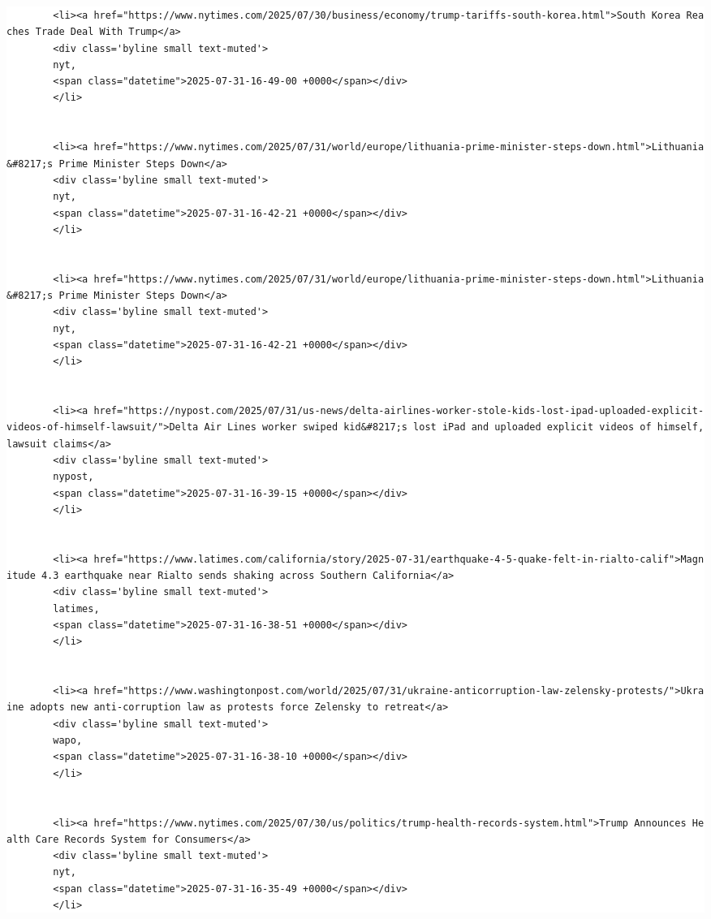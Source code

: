 
            <li><a href="https://www.nytimes.com/2025/07/30/business/economy/trump-tariffs-south-korea.html">South Korea Reaches Trade Deal With Trump</a>
            <div class='byline small text-muted'>
            nyt, 
            <span class="datetime">2025-07-31-16-49-00 +0000</span></div>
            </li>
        

            <li><a href="https://www.nytimes.com/2025/07/31/world/europe/lithuania-prime-minister-steps-down.html">Lithuania&#8217;s Prime Minister Steps Down</a>
            <div class='byline small text-muted'>
            nyt, 
            <span class="datetime">2025-07-31-16-42-21 +0000</span></div>
            </li>
        

            <li><a href="https://www.nytimes.com/2025/07/31/world/europe/lithuania-prime-minister-steps-down.html">Lithuania&#8217;s Prime Minister Steps Down</a>
            <div class='byline small text-muted'>
            nyt, 
            <span class="datetime">2025-07-31-16-42-21 +0000</span></div>
            </li>
        

            <li><a href="https://nypost.com/2025/07/31/us-news/delta-airlines-worker-stole-kids-lost-ipad-uploaded-explicit-videos-of-himself-lawsuit/">Delta Air Lines worker swiped kid&#8217;s lost iPad and uploaded explicit videos of himself, lawsuit claims</a>
            <div class='byline small text-muted'>
            nypost, 
            <span class="datetime">2025-07-31-16-39-15 +0000</span></div>
            </li>
        

            <li><a href="https://www.latimes.com/california/story/2025-07-31/earthquake-4-5-quake-felt-in-rialto-calif">Magnitude 4.3 earthquake near Rialto sends shaking across Southern California</a>
            <div class='byline small text-muted'>
            latimes, 
            <span class="datetime">2025-07-31-16-38-51 +0000</span></div>
            </li>
        

            <li><a href="https://www.washingtonpost.com/world/2025/07/31/ukraine-anticorruption-law-zelensky-protests/">Ukraine adopts new anti-corruption law as protests force Zelensky to retreat</a>
            <div class='byline small text-muted'>
            wapo, 
            <span class="datetime">2025-07-31-16-38-10 +0000</span></div>
            </li>
        

            <li><a href="https://www.nytimes.com/2025/07/30/us/politics/trump-health-records-system.html">Trump Announces Health Care Records System for Consumers</a>
            <div class='byline small text-muted'>
            nyt, 
            <span class="datetime">2025-07-31-16-35-49 +0000</span></div>
            </li>
        